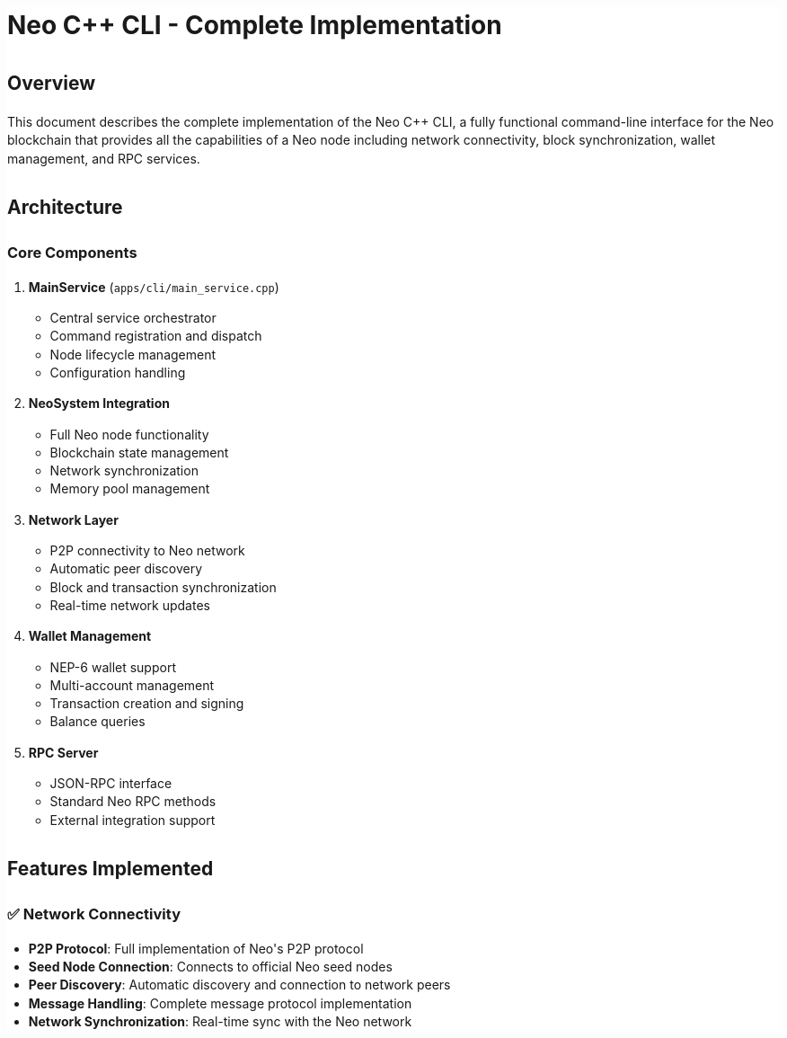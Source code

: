 # Neo C++ CLI - Complete Implementation

## Overview

This document describes the complete implementation of the Neo C++ CLI, a fully functional command-line interface for the Neo blockchain that provides all the capabilities of a Neo node including network connectivity, block synchronization, wallet management, and RPC services.

## Architecture

### Core Components

1. **MainService** (`apps/cli/main_service.cpp`)
   - Central service orchestrator
   - Command registration and dispatch
   - Node lifecycle management
   - Configuration handling

2. **NeoSystem Integration**
   - Full Neo node functionality
   - Blockchain state management
   - Network synchronization
   - Memory pool management

3. **Network Layer**
   - P2P connectivity to Neo network
   - Automatic peer discovery
   - Block and transaction synchronization
   - Real-time network updates

4. **Wallet Management**
   - NEP-6 wallet support
   - Multi-account management
   - Transaction creation and signing
   - Balance queries

5. **RPC Server**
   - JSON-RPC interface
   - Standard Neo RPC methods
   - External integration support

## Features Implemented

### ✅ Network Connectivity
- **P2P Protocol**: Full implementation of Neo's P2P protocol
- **Seed Node Connection**: Connects to official Neo seed nodes
- **Peer Discovery**: Automatic discovery and connection to network peers
- **Message Handling**: Complete message protocol implementation
- **Network Synchronization**: Real-time sync with the Neo network
